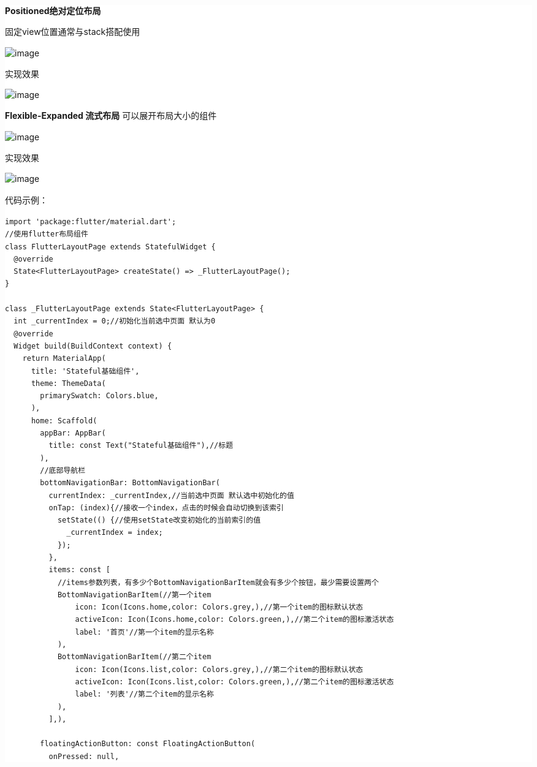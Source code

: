 **Positioned绝对定位布局**

固定view位置通常与stack搭配使用

![image](https://res.craft.do/user/full/95b613cb-a607-3458-0fba-b0ca77de5993/doc/02658190-76D6-47BC-816A-A1F90B973A65/345BE87A-CF30-42A8-8D48-AB996A007151_2/qfGvIyeZxoQHjDIcDbbxyMh7tGcnLKtep83fWH6yq6sz/Image.png)

实现效果

![image](https://res.craft.do/user/full/95b613cb-a607-3458-0fba-b0ca77de5993/doc/02658190-76D6-47BC-816A-A1F90B973A65/738E1056-54A5-4644-975D-5342458392BC_2/pmx9yPGUubFE87CU8g5dKPP34vU5SmMYNJgG1J3vRJYz/Image.png)

**Flexible-Expanded 流式布局**
可以展开布局大小的组件

![image](https://res.craft.do/user/full/95b613cb-a607-3458-0fba-b0ca77de5993/doc/02658190-76D6-47BC-816A-A1F90B973A65/CBE3F5A1-98AA-4F16-AE74-C7E0A5B78579_2/lrFVAvPA6pQkDDe5E36Mcmjy6gAqiDZxQJgtDu0qeMAz/Image.png)

实现效果

![image](https://res.craft.do/user/full/95b613cb-a607-3458-0fba-b0ca77de5993/doc/02658190-76D6-47BC-816A-A1F90B973A65/84531613-25BA-4CE7-8413-74320CBEDBAC_2/cQheuY6XXxE9GqMyWQgGlvRvM1rbza0ta93fc4KDqGQz/Image.png)

代码示例：
```other
import 'package:flutter/material.dart';
//使用flutter布局组件
class FlutterLayoutPage extends StatefulWidget {
  @override
  State<FlutterLayoutPage> createState() => _FlutterLayoutPage();
}

class _FlutterLayoutPage extends State<FlutterLayoutPage> {
  int _currentIndex = 0;//初始化当前选中页面 默认为0
  @override
  Widget build(BuildContext context) {
    return MaterialApp(
      title: 'Stateful基础组件',
      theme: ThemeData(
        primarySwatch: Colors.blue,
      ),
      home: Scaffold(
        appBar: AppBar(
          title: const Text("Stateful基础组件"),//标题
        ),
        //底部导航栏
        bottomNavigationBar: BottomNavigationBar(
          currentIndex: _currentIndex,//当前选中页面 默认选中初始化的值
          onTap: (index){//接收一个index，点击的时候会自动切换到该索引
            setState(() {//使用setState改变初始化的当前索引的值
              _currentIndex = index;
            });
          },
          items: const [
            //items参数列表，有多少个BottomNavigationBarItem就会有多少个按钮，最少需要设置两个
            BottomNavigationBarItem(//第一个item
                icon: Icon(Icons.home,color: Colors.grey,),//第一个item的图标默认状态
                activeIcon: Icon(Icons.home,color: Colors.green,),//第二个item的图标激活状态
                label: '首页'//第一个item的显示名称
            ),
            BottomNavigationBarItem(//第二个item
                icon: Icon(Icons.list,color: Colors.grey,),//第二个item的图标默认状态
                activeIcon: Icon(Icons.list,color: Colors.green,),//第二个item的图标激活状态
                label: '列表'//第二个item的显示名称
            ),
          ],),

        floatingActionButton: const FloatingActionButton(
          onPressed: null,
```
